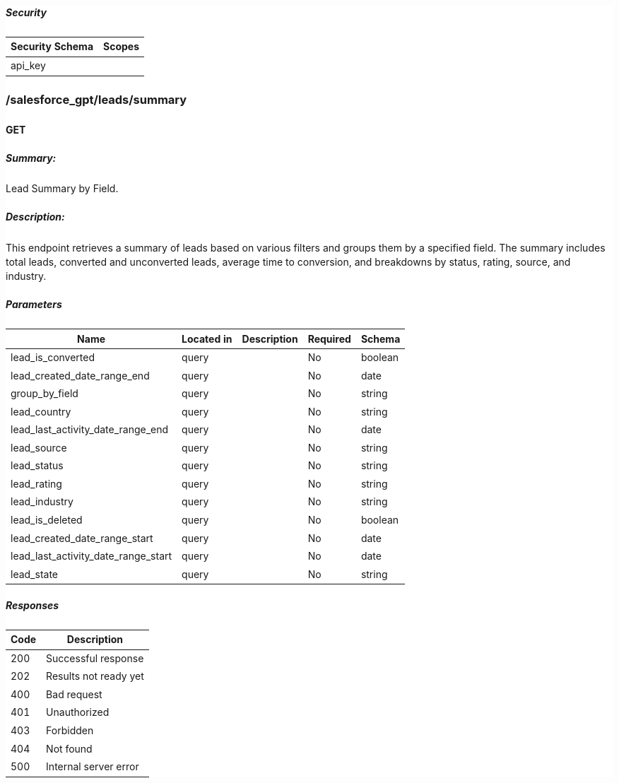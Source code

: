 ##### Security

| Security Schema | Scopes |
| --- | --- |
| api_key | |

### /salesforce_gpt/leads/summary

#### GET
##### Summary:

Lead Summary by Field.

##### Description:

This endpoint retrieves a summary of leads based on various filters and groups them by a specified field. The summary includes total leads, converted and unconverted leads, average time to conversion, and breakdowns by status, rating, source, and industry.

##### Parameters

| Name | Located in | Description | Required | Schema |
| ---- | ---------- | ----------- | -------- | ---- |
| lead_is_converted | query |  | No | boolean |
| lead_created_date_range_end | query |  | No | date |
| group_by_field | query |  | No | string |
| lead_country | query |  | No | string |
| lead_last_activity_date_range_end | query |  | No | date |
| lead_source | query |  | No | string |
| lead_status | query |  | No | string |
| lead_rating | query |  | No | string |
| lead_industry | query |  | No | string |
| lead_is_deleted | query |  | No | boolean |
| lead_created_date_range_start | query |  | No | date |
| lead_last_activity_date_range_start | query |  | No | date |
| lead_state | query |  | No | string |

##### Responses

| Code | Description |
| ---- | ----------- |
| 200 | Successful response |
| 202 | Results not ready yet |
| 400 | Bad request |
| 401 | Unauthorized |
| 403 | Forbidden |
| 404 | Not found |
| 500 | Internal server error |
